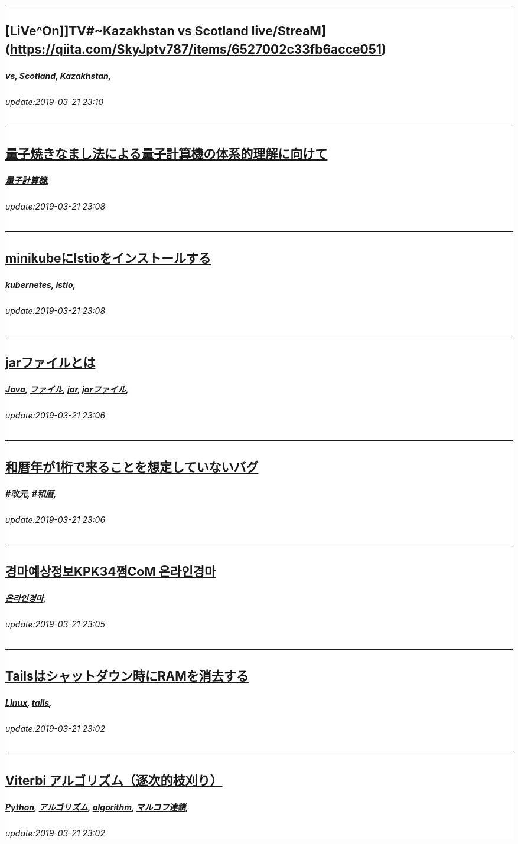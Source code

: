 
---
## [LiVe^On]]TV#~Kazakhstan vs Scotland live/StreaM](https://qiita.com/SkyJptv787/items/6527002c33fb6acce051)
##### [vs](https://qiita.com/tags/vs), [Scotland](https://qiita.com/tags/Scotland), [Kazakhstan](https://qiita.com/tags/Kazakhstan), 
###### update:2019-03-21 23:10
---
## [量子焼きなまし法による量子計算機の体系的理解に向けて](https://qiita.com/kaizen_nagoya/items/6351065cad1368d14291)
##### [量子計算機](https://qiita.com/tags/量子計算機), 
###### update:2019-03-21 23:08
---
## [minikubeにIstioをインストールする](https://qiita.com/oke-py/items/187d380e569bce172851)
##### [kubernetes](https://qiita.com/tags/kubernetes), [istio](https://qiita.com/tags/istio), 
###### update:2019-03-21 23:08
---
## [jarファイルとは](https://qiita.com/freeworker1105/items/783e38de67ab55739462)
##### [Java](https://qiita.com/tags/Java), [ファイル](https://qiita.com/tags/ファイル), [jar](https://qiita.com/tags/jar), [jarファイル](https://qiita.com/tags/jarファイル), 
###### update:2019-03-21 23:06
---
## [和暦年が1桁で来ることを想定していないバグ](https://qiita.com/kumanobori/items/84af0a66e20c3bcfece0)
##### [#改元](https://qiita.com/tags/#改元), [#和暦](https://qiita.com/tags/#和暦), 
###### update:2019-03-21 23:06
---
## [경마예상정보KPK34쩜CoM 온라인경마](https://qiita.com/ellenmoore2653/items/d1793c31d90f5314fd58)
##### [온라인경마](https://qiita.com/tags/온라인경마), 
###### update:2019-03-21 23:05
---
## [Tailsはシャットダウン時にRAMを消去する](https://qiita.com/onokatio/items/26b05141e0d7c7b2a992)
##### [Linux](https://qiita.com/tags/Linux), [tails](https://qiita.com/tags/tails), 
###### update:2019-03-21 23:02
---
## [Viterbi アルゴリズム（逐次的枝刈り）](https://qiita.com/kkdd/items/b5b42ad38127e5d8d9fb)
##### [Python](https://qiita.com/tags/Python), [アルゴリズム](https://qiita.com/tags/アルゴリズム), [algorithm](https://qiita.com/tags/algorithm), [マルコフ連鎖](https://qiita.com/tags/マルコフ連鎖), 
###### update:2019-03-21 23:02